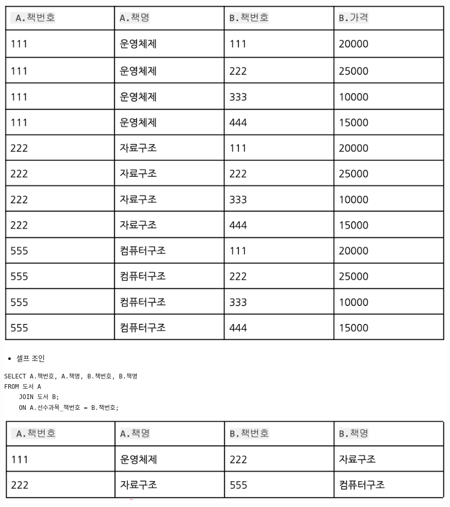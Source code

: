 ![JOIN-CROSS](../images/join_cross.png)

- 셀프 조인
``` mysql
SELECT A.책번호, A.책명, B.책번호, B.책명 
FROM 도서 A
    JOIN 도서 B;
    ON A.선수과목_책번호 = B.책번호;
```
![JOIN-SELF](../images/join_self.png)
